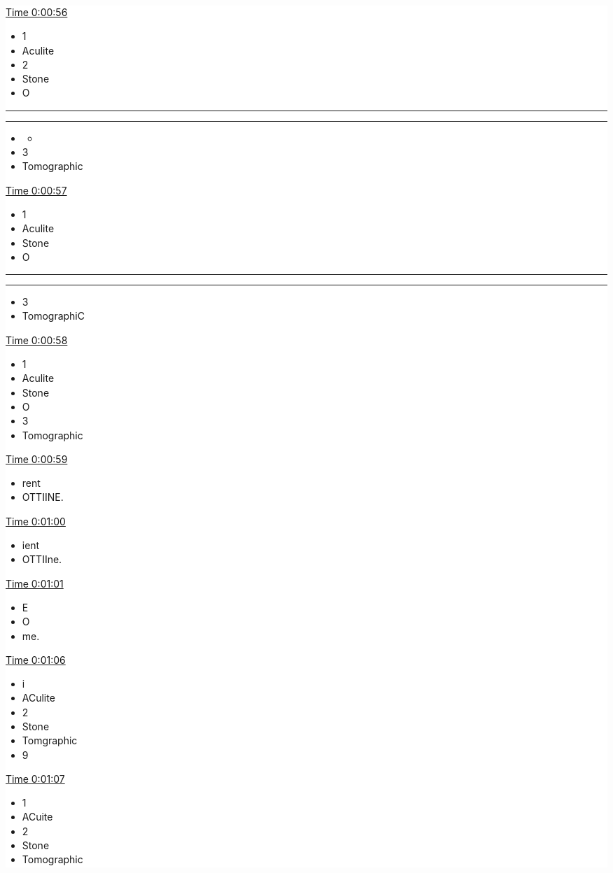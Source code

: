  [Time 0:00:56](https://youtu.be/9swAK8MSQKs?t=51) 
- 1 
- Aculite 
- 2 
- Stone 
- O 
- --- 
- --- 
- - 
- 3 
- Tomographic 

 [Time 0:00:57](https://youtu.be/9swAK8MSQKs?t=52) 
- 1 
- Aculite 
- Stone 
- O 
- --- 
- ---- 
- 3 
- TomographiC 

 [Time 0:00:58](https://youtu.be/9swAK8MSQKs?t=53) 
- 1 
- Aculite 
- Stone 
- O 
- 3 
- Tomographic 

 [Time 0:00:59](https://youtu.be/9swAK8MSQKs?t=54) 
- rent 
- OTTIINE. 

 [Time 0:01:00](https://youtu.be/9swAK8MSQKs?t=55) 
- ient 
- OTTIIne. 

 [Time 0:01:01](https://youtu.be/9swAK8MSQKs?t=56) 
- E 
- O 
- me. 

 [Time 0:01:06](https://youtu.be/9swAK8MSQKs?t=61) 
- i 
- ACulite 
- 2 
- Stone 
- Tomgraphic 
- 9 

 [Time 0:01:07](https://youtu.be/9swAK8MSQKs?t=62) 
- 1 
- ACuite 
- 2 
- Stone 
- Tomographic 
